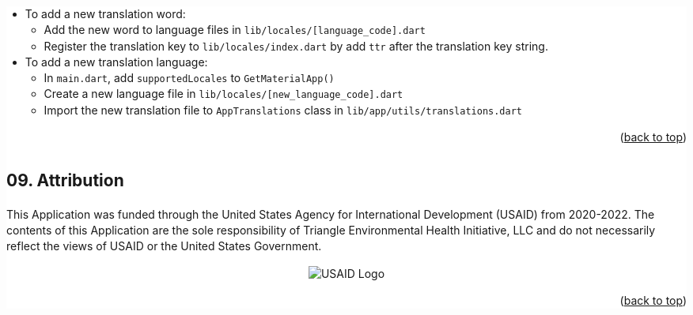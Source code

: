 * To add a new translation word:
  * Add the new word to language files in `lib/locales/[language_code].dart`
  * Register the translation key to `lib/locales/index.dart` by add `ttr` after the translation key string.
* To add a new translation language:
  * In `main.dart`, add `supportedLocales` to `GetMaterialApp()`
  * Create a new language file in `lib/locales/[new_language_code].dart`
  * Import the new translation file to `AppTranslations` class in `lib/app/utils/translations.dart`

<p align="right">(<a href="#readme-top">back to top</a>)</p>

## 09. Attribution

This Application was funded through the United States Agency for International Development (USAID) from 2020-2022. The contents of this Application are the sole responsibility of Triangle Environmental Health Initiative, LLC and do not necessarily reflect the views of USAID or the United States Government.

<div align="center">
  <picture>
    <source media="(prefers-color-scheme: dark)" srcset="https://raw.githubusercontent.com/triangleEnvironmental/SWAP-BackOffice/main/resources/doc/usaid_logo.png" height="150">
    <img alt="USAID Logo" src="https://raw.githubusercontent.com/triangleEnvironmental/SWAP-BackOffice/main/resources/doc/usaid_logo.png" height="100">
  </picture>
</div>

<p align="right">(<a href="#readme-top">back to top</a>)</p>



[contributors-shield]: https://img.shields.io/github/contributors/triangleEnvironmental/SWAP-WasteTracker.svg?style=for-the-badge
[contributors-url]: https://github.com/triangleEnvironmental/SWAP-WasteTracker/graphs/contributors
[forks-shield]: https://img.shields.io/github/forks/triangleEnvironmental/SWAP-WasteTracker.svg?style=for-the-badge
[forks-url]: https://github.com/triangleEnvironmental/SWAP-WasteTracker/network/members
[stars-shield]: https://img.shields.io/github/stars/triangleEnvironmental/SWAP-WasteTracker.svg?style=for-the-badge
[stars-url]: https://github.com/triangleEnvironmental/SWAP-WasteTracker/stargazers
[issues-shield]: https://img.shields.io/github/issues/triangleEnvironmental/SWAP-WasteTracker.svg?style=for-the-badge
[issues-url]: https://github.com/triangleEnvironmental/SWAP-WasteTracker/issues
[license-shield]: https://img.shields.io/github/license/triangleEnvironmental/SWAP-WasteTracker.svg?style=for-the-badge
[license-url]: https://raw.githubusercontent.com/triangleEnvironmental/SWAP-WasteTracker/main/LICENSE
